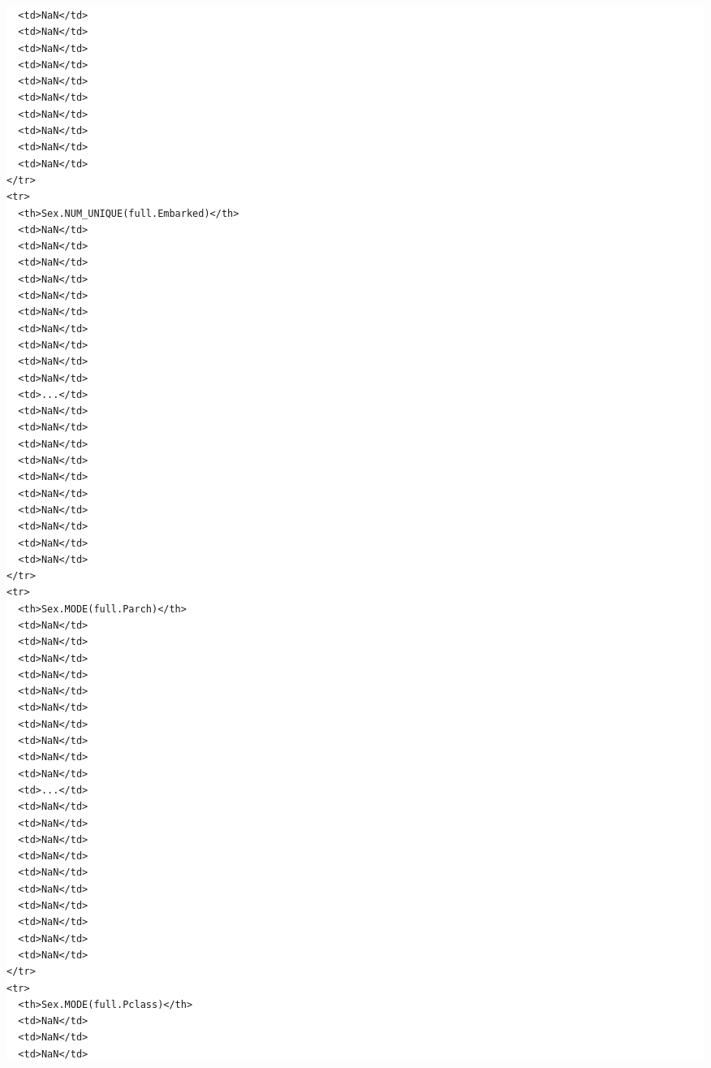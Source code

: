       <td>NaN</td>
      <td>NaN</td>
      <td>NaN</td>
      <td>NaN</td>
      <td>NaN</td>
      <td>NaN</td>
      <td>NaN</td>
      <td>NaN</td>
      <td>NaN</td>
      <td>NaN</td>
    </tr>
    <tr>
      <th>Sex.NUM_UNIQUE(full.Embarked)</th>
      <td>NaN</td>
      <td>NaN</td>
      <td>NaN</td>
      <td>NaN</td>
      <td>NaN</td>
      <td>NaN</td>
      <td>NaN</td>
      <td>NaN</td>
      <td>NaN</td>
      <td>NaN</td>
      <td>...</td>
      <td>NaN</td>
      <td>NaN</td>
      <td>NaN</td>
      <td>NaN</td>
      <td>NaN</td>
      <td>NaN</td>
      <td>NaN</td>
      <td>NaN</td>
      <td>NaN</td>
      <td>NaN</td>
    </tr>
    <tr>
      <th>Sex.MODE(full.Parch)</th>
      <td>NaN</td>
      <td>NaN</td>
      <td>NaN</td>
      <td>NaN</td>
      <td>NaN</td>
      <td>NaN</td>
      <td>NaN</td>
      <td>NaN</td>
      <td>NaN</td>
      <td>NaN</td>
      <td>...</td>
      <td>NaN</td>
      <td>NaN</td>
      <td>NaN</td>
      <td>NaN</td>
      <td>NaN</td>
      <td>NaN</td>
      <td>NaN</td>
      <td>NaN</td>
      <td>NaN</td>
      <td>NaN</td>
    </tr>
    <tr>
      <th>Sex.MODE(full.Pclass)</th>
      <td>NaN</td>
      <td>NaN</td>
      <td>NaN</td>